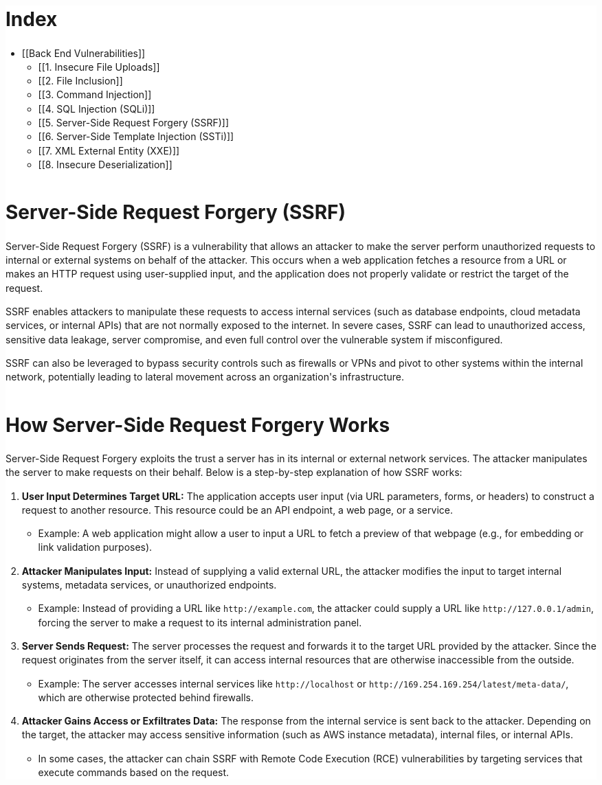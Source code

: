 # Index
- [[Back End Vulnerabilities]]
	- [[1. Insecure File Uploads]]
	- [[2. File Inclusion]]
	- [[3. Command Injection]]
	- [[4. SQL Injection (SQLi)]]
	- [[5. Server-Side Request Forgery (SSRF)]]
	- [[6. Server-Side Template Injection (SSTi)]]
	- [[7. XML External Entity (XXE)]]
	- [[8. Insecure Deserialization]]

# Server-Side Request Forgery (SSRF)

Server-Side Request Forgery (SSRF) is a vulnerability that allows an attacker to make the server perform unauthorized requests to internal or external systems on behalf of the attacker. This occurs when a web application fetches a resource from a URL or makes an HTTP request using user-supplied input, and the application does not properly validate or restrict the target of the request. 

SSRF enables attackers to manipulate these requests to access internal services (such as database endpoints, cloud metadata services, or internal APIs) that are not normally exposed to the internet. In severe cases, SSRF can lead to unauthorized access, sensitive data leakage, server compromise, and even full control over the vulnerable system if misconfigured.

SSRF can also be leveraged to bypass security controls such as firewalls or VPNs and pivot to other systems within the internal network, potentially leading to lateral movement across an organization's infrastructure.

# How Server-Side Request Forgery Works

Server-Side Request Forgery exploits the trust a server has in its internal or external network services. The attacker manipulates the server to make requests on their behalf. Below is a step-by-step explanation of how SSRF works:

1. **User Input Determines Target URL:** The application accepts user input (via URL parameters, forms, or headers) to construct a request to another resource. This resource could be an API endpoint, a web page, or a service.
   - Example: A web application might allow a user to input a URL to fetch a preview of that webpage (e.g., for embedding or link validation purposes).

2. **Attacker Manipulates Input:** Instead of supplying a valid external URL, the attacker modifies the input to target internal systems, metadata services, or unauthorized endpoints.
   - Example: Instead of providing a URL like `http://example.com`, the attacker could supply a URL like `http://127.0.0.1/admin`, forcing the server to make a request to its internal administration panel.
3. **Server Sends Request:** The server processes the request and forwards it to the target URL provided by the attacker. Since the request originates from the server itself, it can access internal resources that are otherwise inaccessible from the outside.
   - Example: The server accesses internal services like `http://localhost` or `http://169.254.169.254/latest/meta-data/`, which are otherwise protected behind firewalls.
4. **Attacker Gains Access or Exfiltrates Data:** The response from the internal service is sent back to the attacker. Depending on the target, the attacker may access sensitive information (such as AWS instance metadata), internal files, or internal APIs.
   - In some cases, the attacker can chain SSRF with Remote Code Execution (RCE) vulnerabilities by targeting services that execute commands based on the request.
